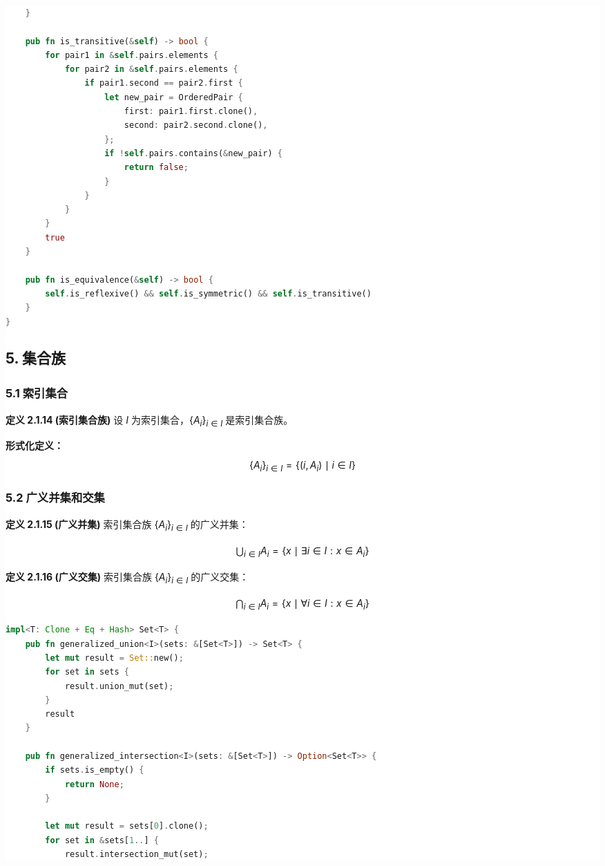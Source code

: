 ```rust
    }
    
    pub fn is_transitive(&self) -> bool {
        for pair1 in &self.pairs.elements {
            for pair2 in &self.pairs.elements {
                if pair1.second == pair2.first {
                    let new_pair = OrderedPair {
                        first: pair1.first.clone(),
                        second: pair2.second.clone(),
                    };
                    if !self.pairs.contains(&new_pair) {
                        return false;
                    }
                }
            }
        }
        true
    }
    
    pub fn is_equivalence(&self) -> bool {
        self.is_reflexive() && self.is_symmetric() && self.is_transitive()
    }
}
```

## 5. 集合族

### 5.1 索引集合

**定义 2.1.14 (索引集合族)**
设 $I$ 为索引集合，$\{A_i\}_{i \in I}$ 是索引集合族。

**形式化定义：**
$$\{A_i\}_{i \in I} = \{(i, A_i) \mid i \in I\}$$

### 5.2 广义并集和交集

**定义 2.1.15 (广义并集)**
索引集合族 $\{A_i\}_{i \in I}$ 的广义并集：

$$\bigcup_{i \in I} A_i = \{x \mid \exists i \in I: x \in A_i\}$$

**定义 2.1.16 (广义交集)**
索引集合族 $\{A_i\}_{i \in I}$ 的广义交集：

$$\bigcap_{i \in I} A_i = \{x \mid \forall i \in I: x \in A_i\}$$

```rust
impl<T: Clone + Eq + Hash> Set<T> {
    pub fn generalized_union<I>(sets: &[Set<T>]) -> Set<T> {
        let mut result = Set::new();
        for set in sets {
            result.union_mut(set);
        }
        result
    }
    
    pub fn generalized_intersection<I>(sets: &[Set<T>]) -> Option<Set<T>> {
        if sets.is_empty() {
            return None;
        }
        
        let mut result = sets[0].clone();
        for set in &sets[1..] {
            result.intersection_mut(set);
```